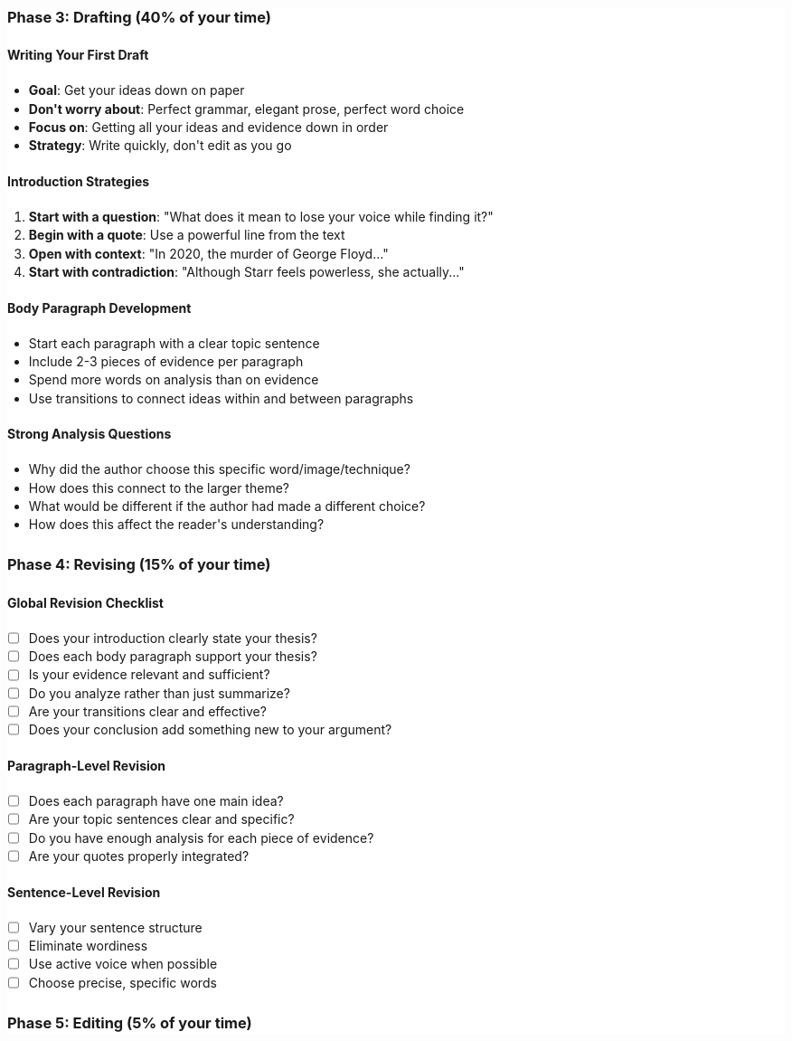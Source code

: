 ```
```

### Phase 3: Drafting (40% of your time)

#### Writing Your First Draft
- **Goal**: Get your ideas down on paper
- **Don't worry about**: Perfect grammar, elegant prose, perfect word choice
- **Focus on**: Getting all your ideas and evidence down in order
- **Strategy**: Write quickly, don't edit as you go

#### Introduction Strategies
1. **Start with a question**: "What does it mean to lose your voice while finding it?"
2. **Begin with a quote**: Use a powerful line from the text
3. **Open with context**: "In 2020, the murder of George Floyd..."
4. **Start with contradiction**: "Although Starr feels powerless, she actually..."

#### Body Paragraph Development
- Start each paragraph with a clear topic sentence
- Include 2-3 pieces of evidence per paragraph
- Spend more words on analysis than on evidence
- Use transitions to connect ideas within and between paragraphs

#### Strong Analysis Questions
- Why did the author choose this specific word/image/technique?
- How does this connect to the larger theme?
- What would be different if the author had made a different choice?
- How does this affect the reader's understanding?

### Phase 4: Revising (15% of your time)

#### Global Revision Checklist
- [ ] Does your introduction clearly state your thesis?
- [ ] Does each body paragraph support your thesis?
- [ ] Is your evidence relevant and sufficient?
- [ ] Do you analyze rather than just summarize?
- [ ] Are your transitions clear and effective?
- [ ] Does your conclusion add something new to your argument?

#### Paragraph-Level Revision
- [ ] Does each paragraph have one main idea?
- [ ] Are your topic sentences clear and specific?
- [ ] Do you have enough analysis for each piece of evidence?
- [ ] Are your quotes properly integrated?

#### Sentence-Level Revision
- [ ] Vary your sentence structure
- [ ] Eliminate wordiness
- [ ] Use active voice when possible
- [ ] Choose precise, specific words

### Phase 5: Editing (5% of your time)
